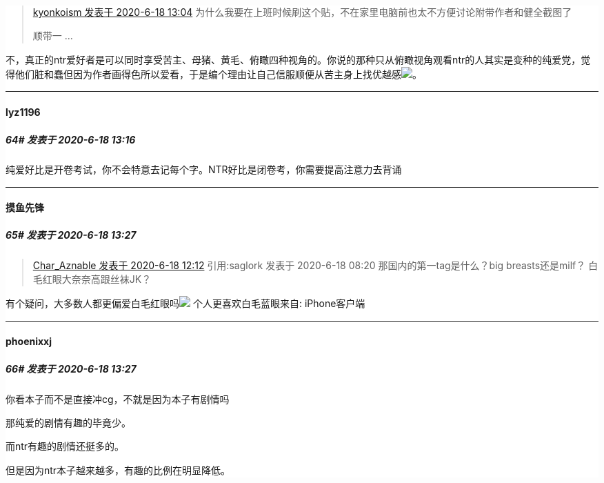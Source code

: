 

<blockquote><a href="httphttps://bbs.saraba1st.com/2b/forum.php?mod=redirect&amp;goto=findpost&amp;pid=47849698&amp;ptid=1942392" target="_blank">kyonkoism 发表于 2020-6-18 13:04</a>
为什么我要在上班时候刷这个贴，不在家里电脑前也太不方便讨论附带作者和健全截图了

顺带一 ...</blockquote>
不，真正的ntr爱好者是可以同时享受苦主、母猪、黄毛、俯瞰四种视角的。你说的那种只从俯瞰视角观看ntr的人其实是变种的纯爱党，觉得他们脏和蠢但因为作者画得色所以爱看，于是编个理由让自己信服顺便从苦主身上找优越感<img src="https://static.saraba1st.com/image/smiley/face2017/067.png" referrerpolicy="no-referrer">。







*****

####  lyz1196  
##### 64#       发表于 2020-6-18 13:16




纯爱好比是开卷考试，你不会特意去记每个字。NTR好比是闭卷考，你需要提高注意力去背诵







*****

####  摸鱼先锋  
##### 65#       发表于 2020-6-18 13:27



<blockquote><a href="httphttps://bbs.saraba1st.com/2b/forum.php?mod=redirect&amp;goto=findpost&amp;pid=47849053&amp;ptid=1942392" target="_blank"> Char_Aznable 发表于 2020-6-18 12:12</a> 引用:saglork 发表于 2020-6-18 08:20 那国内的第一tag是什么？big breasts还是milf？ 白毛红眼大奈奈高跟丝袜JK？ </blockquote>
有个疑问，大多数人都更偏爱白毛红眼吗<img src="https://static.saraba1st.com/image/smiley/face2017/038.png" referrerpolicy="no-referrer">
个人更喜欢白毛蓝眼来自: iPhone客户端







*****

####  phoenixxj  
##### 66#       发表于 2020-6-18 13:27




你看本子而不是直接冲cg，不就是因为本子有剧情吗

那纯爱的剧情有趣的毕竟少。

而ntr有趣的剧情还挺多的。

但是因为ntr本子越来越多，有趣的比例在明显降低。
